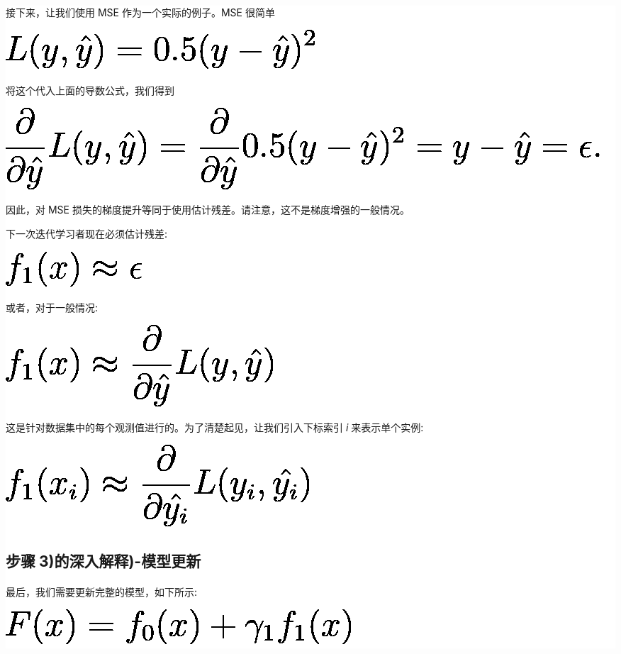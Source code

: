 接下来，让我们使用 MSE 作为一个实际的例子。MSE 很简单

![](img/ae6f6edd60cf9b06bf3c53dc0fa3076e.png)

将这个代入上面的导数公式，我们得到

![](img/611c675b93a22a2b91ca8e84afab7ee4.png)

因此，对 MSE 损失的梯度提升等同于使用估计残差。请注意，这不是梯度增强的一般情况。

下一次迭代学习者现在必须估计残差:

![](img/1b1e27618933e6403d187ae2bb0d84e6.png)

或者，对于一般情况:

![](img/b9916e31477f56ca422db970b6f3d743.png)

这是针对数据集中的每个观测值进行的。为了清楚起见，让我们引入下标索引 *i* 来表示单个实例:

![](img/33fd713c7811086ebadbfeaa3afc1e72.png)

## 步骤 3)的深入解释)-模型更新

最后，我们需要更新完整的模型，如下所示:

![](img/a92ff84155fd63c230ec1580001dba24.png)
